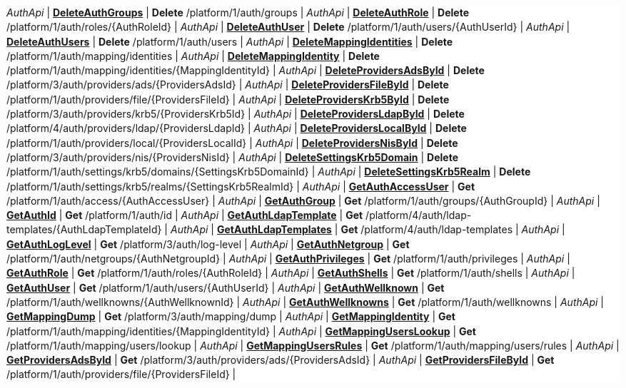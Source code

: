 *AuthApi* | [**DeleteAuthGroups**](docs/AuthApi.md#deleteauthgroups) | **Delete** /platform/1/auth/groups | 
*AuthApi* | [**DeleteAuthRole**](docs/AuthApi.md#deleteauthrole) | **Delete** /platform/1/auth/roles/{AuthRoleId} | 
*AuthApi* | [**DeleteAuthUser**](docs/AuthApi.md#deleteauthuser) | **Delete** /platform/1/auth/users/{AuthUserId} | 
*AuthApi* | [**DeleteAuthUsers**](docs/AuthApi.md#deleteauthusers) | **Delete** /platform/1/auth/users | 
*AuthApi* | [**DeleteMappingIdentities**](docs/AuthApi.md#deletemappingidentities) | **Delete** /platform/1/auth/mapping/identities | 
*AuthApi* | [**DeleteMappingIdentity**](docs/AuthApi.md#deletemappingidentity) | **Delete** /platform/1/auth/mapping/identities/{MappingIdentityId} | 
*AuthApi* | [**DeleteProvidersAdsById**](docs/AuthApi.md#deleteprovidersadsbyid) | **Delete** /platform/3/auth/providers/ads/{ProvidersAdsId} | 
*AuthApi* | [**DeleteProvidersFileById**](docs/AuthApi.md#deleteprovidersfilebyid) | **Delete** /platform/1/auth/providers/file/{ProvidersFileId} | 
*AuthApi* | [**DeleteProvidersKrb5ById**](docs/AuthApi.md#deleteproviderskrb5byid) | **Delete** /platform/3/auth/providers/krb5/{ProvidersKrb5Id} | 
*AuthApi* | [**DeleteProvidersLdapById**](docs/AuthApi.md#deleteprovidersldapbyid) | **Delete** /platform/4/auth/providers/ldap/{ProvidersLdapId} | 
*AuthApi* | [**DeleteProvidersLocalById**](docs/AuthApi.md#deleteproviderslocalbyid) | **Delete** /platform/1/auth/providers/local/{ProvidersLocalId} | 
*AuthApi* | [**DeleteProvidersNisById**](docs/AuthApi.md#deleteprovidersnisbyid) | **Delete** /platform/3/auth/providers/nis/{ProvidersNisId} | 
*AuthApi* | [**DeleteSettingsKrb5Domain**](docs/AuthApi.md#deletesettingskrb5domain) | **Delete** /platform/1/auth/settings/krb5/domains/{SettingsKrb5DomainId} | 
*AuthApi* | [**DeleteSettingsKrb5Realm**](docs/AuthApi.md#deletesettingskrb5realm) | **Delete** /platform/1/auth/settings/krb5/realms/{SettingsKrb5RealmId} | 
*AuthApi* | [**GetAuthAccessUser**](docs/AuthApi.md#getauthaccessuser) | **Get** /platform/1/auth/access/{AuthAccessUser} | 
*AuthApi* | [**GetAuthGroup**](docs/AuthApi.md#getauthgroup) | **Get** /platform/1/auth/groups/{AuthGroupId} | 
*AuthApi* | [**GetAuthId**](docs/AuthApi.md#getauthid) | **Get** /platform/1/auth/id | 
*AuthApi* | [**GetAuthLdapTemplate**](docs/AuthApi.md#getauthldaptemplate) | **Get** /platform/4/auth/ldap-templates/{AuthLdapTemplateId} | 
*AuthApi* | [**GetAuthLdapTemplates**](docs/AuthApi.md#getauthldaptemplates) | **Get** /platform/4/auth/ldap-templates | 
*AuthApi* | [**GetAuthLogLevel**](docs/AuthApi.md#getauthloglevel) | **Get** /platform/3/auth/log-level | 
*AuthApi* | [**GetAuthNetgroup**](docs/AuthApi.md#getauthnetgroup) | **Get** /platform/1/auth/netgroups/{AuthNetgroupId} | 
*AuthApi* | [**GetAuthPrivileges**](docs/AuthApi.md#getauthprivileges) | **Get** /platform/1/auth/privileges | 
*AuthApi* | [**GetAuthRole**](docs/AuthApi.md#getauthrole) | **Get** /platform/1/auth/roles/{AuthRoleId} | 
*AuthApi* | [**GetAuthShells**](docs/AuthApi.md#getauthshells) | **Get** /platform/1/auth/shells | 
*AuthApi* | [**GetAuthUser**](docs/AuthApi.md#getauthuser) | **Get** /platform/1/auth/users/{AuthUserId} | 
*AuthApi* | [**GetAuthWellknown**](docs/AuthApi.md#getauthwellknown) | **Get** /platform/1/auth/wellknowns/{AuthWellknownId} | 
*AuthApi* | [**GetAuthWellknowns**](docs/AuthApi.md#getauthwellknowns) | **Get** /platform/1/auth/wellknowns | 
*AuthApi* | [**GetMappingDump**](docs/AuthApi.md#getmappingdump) | **Get** /platform/3/auth/mapping/dump | 
*AuthApi* | [**GetMappingIdentity**](docs/AuthApi.md#getmappingidentity) | **Get** /platform/1/auth/mapping/identities/{MappingIdentityId} | 
*AuthApi* | [**GetMappingUsersLookup**](docs/AuthApi.md#getmappinguserslookup) | **Get** /platform/1/auth/mapping/users/lookup | 
*AuthApi* | [**GetMappingUsersRules**](docs/AuthApi.md#getmappingusersrules) | **Get** /platform/1/auth/mapping/users/rules | 
*AuthApi* | [**GetProvidersAdsById**](docs/AuthApi.md#getprovidersadsbyid) | **Get** /platform/3/auth/providers/ads/{ProvidersAdsId} | 
*AuthApi* | [**GetProvidersFileById**](docs/AuthApi.md#getprovidersfilebyid) | **Get** /platform/1/auth/providers/file/{ProvidersFileId} | 
